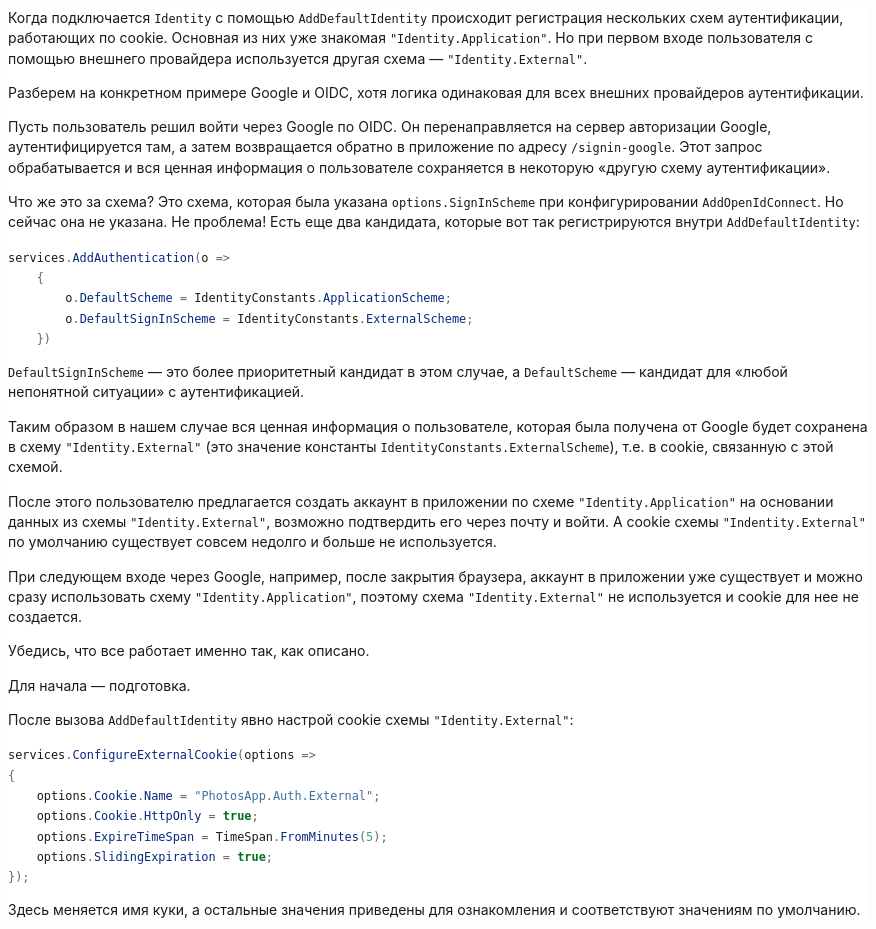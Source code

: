 Когда подключается `Identity` с помощью `AddDefaultIdentity` происходит регистрация нескольких схем аутентификации,
работающих по cookie. Основная из них уже знакомая `"Identity.Application"`. Но при первом входе пользователя
с помощью внешнего провайдера используется другая схема — `"Identity.External"`.


Разберем на конкретном примере Google и OIDC, хотя логика одинаковая для всех внешних провайдеров аутентификации.

Пусть пользователь решил войти через Google по OIDC. Он перенаправляется на сервер авторизации Google,
аутентифицируется там, а затем возвращается обратно в приложение по адресу `/signin-google`.
Этот запрос обрабатывается и вся ценная информация о пользователе сохраняется в некоторую «другую схему аутентификации».

Что же это за схема? Это схема, которая была указана `options.SignInScheme` при конфигурировании `AddOpenIdConnect`.
Но сейчас она не указана. Не проблема! Есть еще два кандидата, которые вот так регистрируются внутри `AddDefaultIdentity`:
```cs
services.AddAuthentication(o =>
    {
        o.DefaultScheme = IdentityConstants.ApplicationScheme;
        o.DefaultSignInScheme = IdentityConstants.ExternalScheme;
    })
```
`DefaultSignInScheme` — это более приоритетный кандидат в этом случае,
а `DefaultScheme` — кандидат для «любой непонятной ситуации» с аутентификацией.

Таким образом в нашем случае вся ценная информация о пользователе, которая была получена от Google будет сохранена
в схему `"Identity.External"` (это значение константы `IdentityConstants.ExternalScheme`),
т.е. в cookie, связанную с этой схемой.

После этого пользователю предлагается создать аккаунт в приложении по схеме `"Identity.Application"`
на основании данных из схемы `"Identity.External"`, возможно подтвердить его через почту и войти.
А cookie схемы `"Indentity.External"` по умолчанию существует совсем недолго и больше не используется.

При следующем входе через Google, например, после закрытия браузера, аккаунт в приложении уже существует
и можно сразу использовать схему `"Identity.Application"`, поэтому схема `"Identity.External"` не используется
и cookie для нее не создается.


Убедись, что все работает именно так, как описано.


Для начала — подготовка.

После вызова `AddDefaultIdentity` явно настрой cookie схемы `"Identity.External"`:
```cs
services.ConfigureExternalCookie(options =>
{
    options.Cookie.Name = "PhotosApp.Auth.External";
    options.Cookie.HttpOnly = true;
    options.ExpireTimeSpan = TimeSpan.FromMinutes(5);
    options.SlidingExpiration = true;
});
```
Здесь меняется имя куки, а остальные значения приведены для ознакомления и соответствуют значениям по умолчанию.
